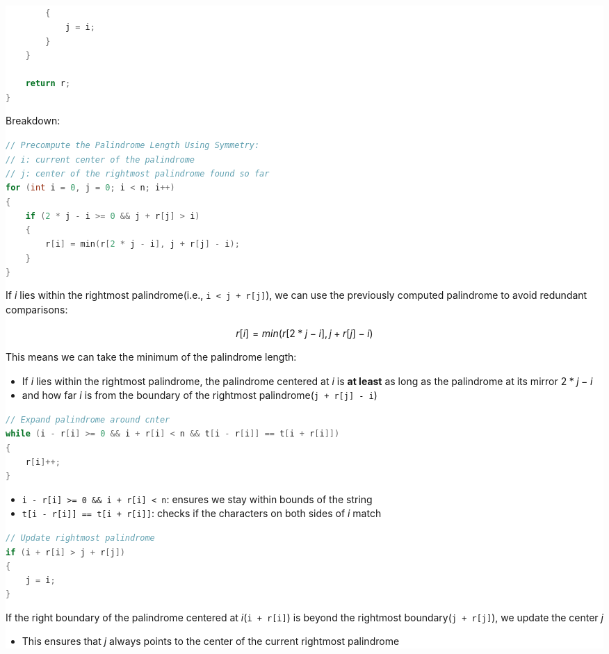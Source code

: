 ```cpp
        {
            j = i;
        }
    }

    return r;
}
```

Breakdown:

```cpp
// Precompute the Palindrome Length Using Symmetry:
// i: current center of the palindrome
// j: center of the rightmost palindrome found so far
for (int i = 0, j = 0; i < n; i++)
{
    if (2 * j - i >= 0 && j + r[j] > i)
    {
        r[i] = min(r[2 * j - i], j + r[j] - i);
    }
}
```

If $i$ lies within the rightmost palindrome(i.e., `i < j + r[j]`), we can use the previously computed palindrome to avoid redundant comparisons:

$$r[i] = min(r[2 * j - i], j + r[j] - i)$$

This means we can take the minimum of the palindrome length:

- If $i$ lies within the rightmost palindrome, the palindrome centered at $i$ is **at least** as long as the palindrome at its mirror $2 * j - i$
- and how far $i$ is from the boundary of the rightmost palindrome(`j + r[j] - i`)

```cpp
// Expand palindrome around cnter
while (i - r[i] >= 0 && i + r[i] < n && t[i - r[i]] == t[i + r[i]])
{
    r[i]++;
}
```

- `i - r[i] >= 0 && i + r[i] < n`: ensures we stay within bounds of the string
- `t[i - r[i]] == t[i + r[i]]`: checks if the characters on both sides of $i$ match

```cpp
// Update rightmost palindrome
if (i + r[i] > j + r[j])
{
    j = i;
}
```

If the right boundary of the palindrome centered at $i$(`i + r[i]`) is beyond the rightmost boundary(`j + r[j]`), we update the center $j$

- This ensures that $j$ always points to the center of the current rightmost palindrome
